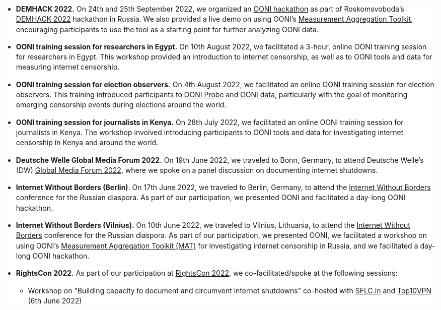* **DEMHACK 2022.** On 24th and 25th September 2022, we organized an
[OONI hackathon](https://demhack.ru/tasks) as part of
Roskomsvoboda’s [DEMHACK 2022](https://demhack.ru/) hackathon in
Russia. We also provided a live demo on using OONI’s [Measurement Aggregation Toolkit](https://explorer.ooni.org/chart/mat),
encouraging participants to use the tool as a starting point for
further analyzing OONI data.

* **OONI training session for researchers in Egypt.** On 10th August
2022, we facilitated a 3-hour, online OONI training session for
researchers in Egypt. This workshop provided an introduction to
internet censorship, as well as to OONI tools and data for
measuring internet censorship.

* **OONI training session for election observers.** On 4th August
2022, we facilitated an online OONI training session for election
observers. This training introduced participants to [OONI Probe](https://ooni.org/install) and [OONI data](https://ooni.org/data/), particularly with the goal of monitoring emerging censorship events during elections around the
world.

* **OONI training session for journalists in Kenya.** On 28th July
2022, we facilitated an online OONI training session for
journalists in Kenya. The workshop involved introducing
participants to OONI tools and data for investigating internet
censorship in Kenya and around the world.

* **Deutsche Welle Global Media Forum 2022.** On 19th June 2022, we
traveled to Bonn, Germany, to attend Deutsche Welle’s (DW)
[Global Media Forum 2022](https://gmf-event.com/), where we
spoke on a panel discussion on documenting internet shutdowns.

* **Internet Without Borders (Berlin)**. On 17th June 2022, we
traveled to Berlin, Germany, to attend the [Internet Without Borders](https://internetborders.net/project/berlin/) conference
for the Russian diaspora. As part of our participation, we
presented OONI and facilitated a day-long OONI hackathon.

* **Internet Without Borders (Vilnius).** On 10th June 2022, we
traveled to Vilnius, Lithuania, to attend the [Internet Without Borders](https://internetborders.net/project/vilnius/) conference
for the Russian diaspora. As part of our participation, we
presented OONI, we facilitated a workshop on using OONI’s
[Measurement Aggregation Toolkit (MAT)](https://explorer.ooni.org/chart/mat) for investigating
internet censorship in Russia, and we facilitated a day-long OONI
hackathon.

* **RightsCon 2022.** As part of our participation at [RightsCon 2022](https://www.rightscon.org/), we co-facilitated/spoke at the
following sessions:

    * Workshop on "Building capacity to document and circumvent
    internet shutdowns" co-hosted with
    [SFLC.in](https://sflc.in/) and [Top10VPN](https://www.top10vpn.com/) (6th June 2022)
